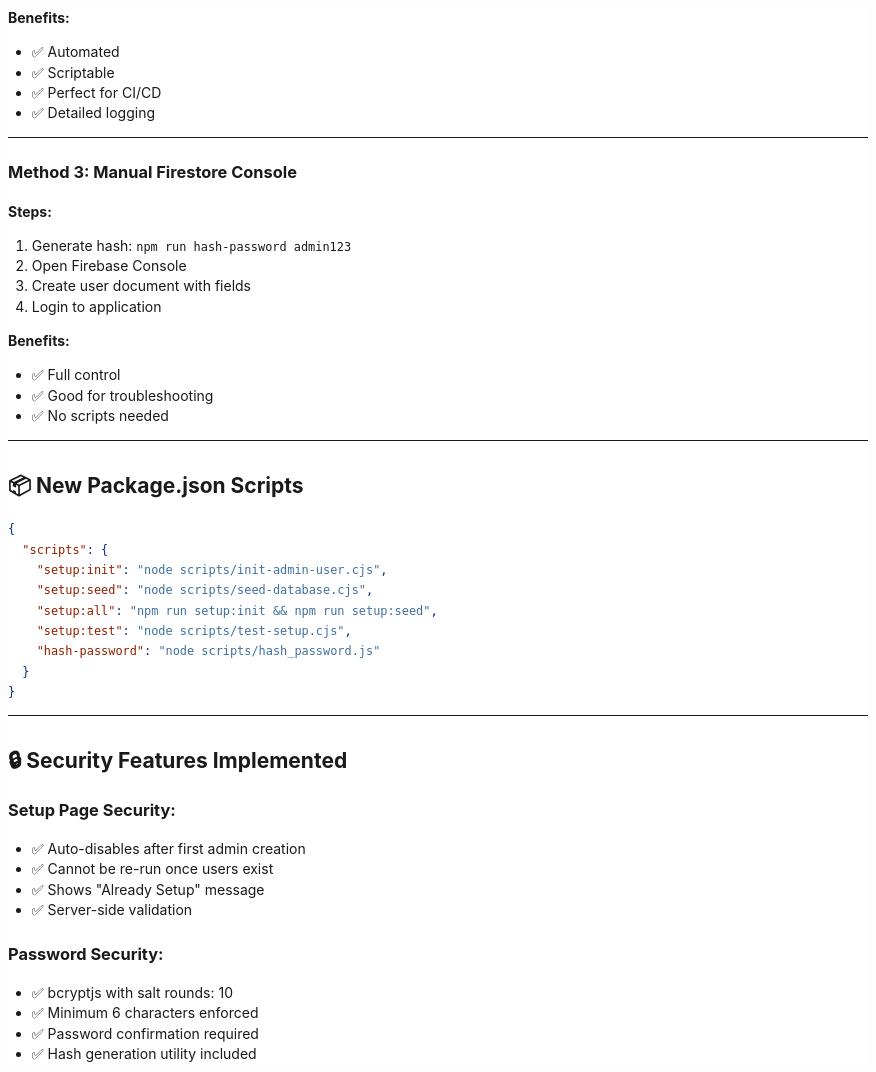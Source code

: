 **Benefits:**
- ✅ Automated
- ✅ Scriptable
- ✅ Perfect for CI/CD
- ✅ Detailed logging

---

### Method 3: Manual Firestore Console

**Steps:**
1. Generate hash: `npm run hash-password admin123`
2. Open Firebase Console
3. Create user document with fields
4. Login to application

**Benefits:**
- ✅ Full control
- ✅ Good for troubleshooting
- ✅ No scripts needed

---

## 📦 New Package.json Scripts

```json
{
  "scripts": {
    "setup:init": "node scripts/init-admin-user.cjs",
    "setup:seed": "node scripts/seed-database.cjs",
    "setup:all": "npm run setup:init && npm run setup:seed",
    "setup:test": "node scripts/test-setup.cjs",
    "hash-password": "node scripts/hash_password.js"
  }
}
```

---

## 🔒 Security Features Implemented

### Setup Page Security:
- ✅ Auto-disables after first admin creation
- ✅ Cannot be re-run once users exist
- ✅ Shows "Already Setup" message
- ✅ Server-side validation

### Password Security:
- ✅ bcryptjs with salt rounds: 10
- ✅ Minimum 6 characters enforced
- ✅ Password confirmation required
- ✅ Hash generation utility included
